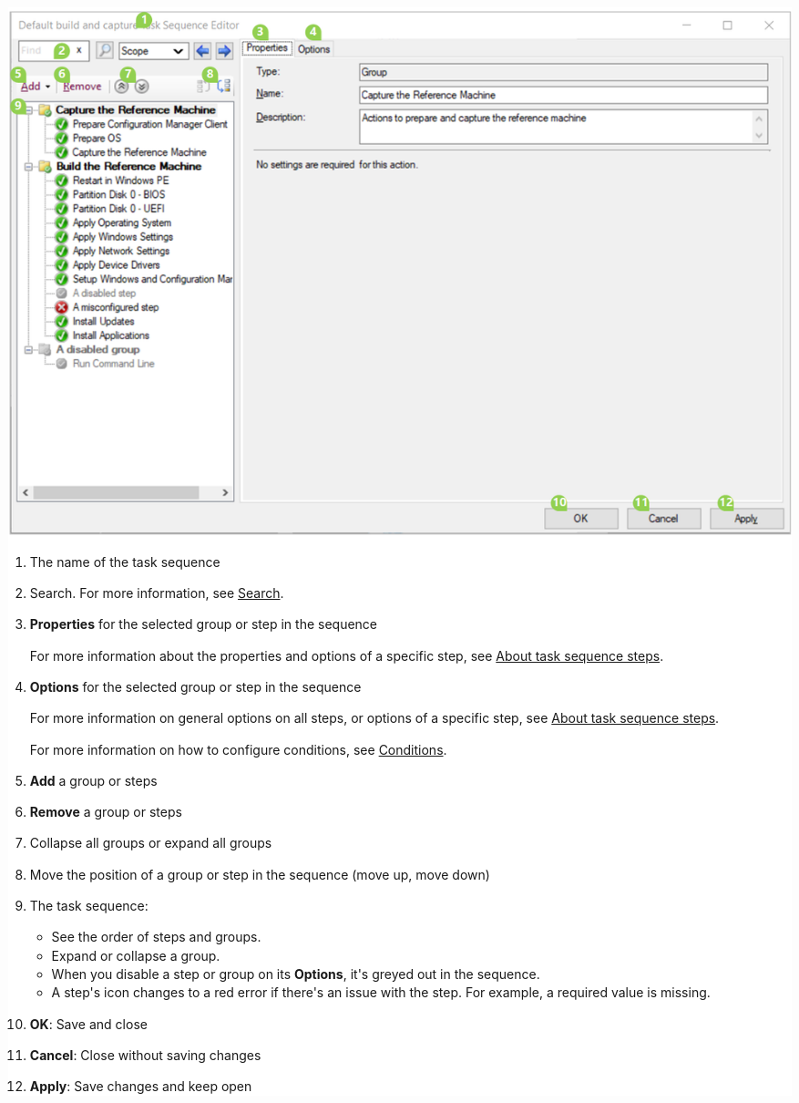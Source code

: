![Annotated screenshot of sample task sequence editor window.](media/task-sequence-editor.png)



1. The name of the task sequence
2. Search. For more information, see [Search](#bkmk_search).
3. **Properties** for the selected group or step in the sequence

    For more information about the properties and options of a specific step, see [About task sequence steps](task-sequence-steps.md).

4. **Options** for the selected group or step in the sequence

    For more information on general options on all steps, or options of a specific step, see [About task sequence steps](task-sequence-steps.md).

    For more information on how to configure conditions, see [Conditions](#bkmk_conditions).

5. **Add** a group or steps
6. **Remove** a group or steps
7. Collapse all groups or expand all groups
8. Move the position of a group or step in the sequence (move up, move down)
9. The task sequence:
    - See the order of steps and groups.
    - Expand or collapse a group.
    - When you disable a step or group on its **Options**, it's greyed out in the sequence.
    - A step's icon changes to a red error if there's an issue with the step. For example, a required value is missing.
10. **OK**: Save and close
11. **Cancel**: Close without saving changes
12. **Apply**: Save changes and keep open
